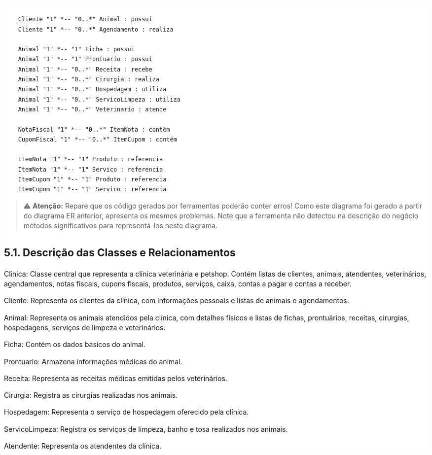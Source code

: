 ```mermaid

    Cliente "1" *-- "0..*" Animal : possui
    Cliente "1" *-- "0..*" Agendamento : realiza

    Animal "1" *-- "1" Ficha : possui
    Animal "1" *-- "1" Prontuario : possui
    Animal "1" *-- "0..*" Receita : recebe
    Animal "1" *-- "0..*" Cirurgia : realiza
    Animal "1" *-- "0..*" Hospedagem : utiliza
    Animal "1" *-- "0..*" ServicoLimpeza : utiliza
    Animal "1" *-- "0..*" Veterinario : atende

    NotaFiscal "1" *-- "0..*" ItemNota : contém
    CupomFiscal "1" *-- "0..*" ItemCupom : contém

    ItemNota "1" *-- "1" Produto : referencia
    ItemNota "1" *-- "1" Servico : referencia
    ItemCupom "1" *-- "1" Produto : referencia
    ItemCupom "1" *-- "1" Servico : referencia
```

> :warning: **Atenção:** Repare que os código gerados por ferramentas poderão conter erros! Como este diagrama foi gerado a partir do diagrama ER anterior, apresenta os mesmos problemas. Note que a ferramenta não detectou na descrição do negócio métodos significativos para representá-los neste diagrama.





## 5.1. Descrição das Classes e Relacionamentos


Clinica: Classe central que representa a clínica veterinária e petshop. Contém listas de clientes, animais, atendentes, veterinários, agendamentos, notas fiscais, cupons fiscais, produtos, serviços, caixa, contas a pagar e contas a receber.

Cliente: Representa os clientes da clínica, com informações pessoais e listas de animais e agendamentos.

Animal: Representa os animais atendidos pela clínica, com detalhes físicos e listas de fichas, prontuários, receitas, cirurgias, hospedagens, serviços de limpeza e veterinários.

Ficha: Contém os dados básicos do animal.

Prontuario: Armazena informações médicas do animal.

Receita: Representa as receitas médicas emitidas pelos veterinários.

Cirurgia: Registra as cirurgias realizadas nos animais.

Hospedagem: Representa o serviço de hospedagem oferecido pela clínica.

ServicoLimpeza: Registra os serviços de limpeza, banho e tosa realizados nos animais.

Atendente: Representa os atendentes da clínica.
